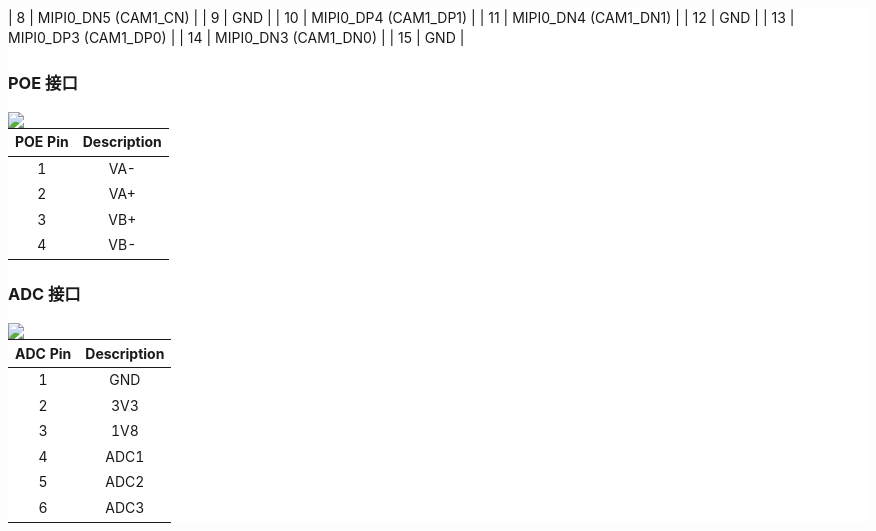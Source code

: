 | 8  | MIPI0_DN5 (CAM1_CN)  |
| 9  | GND                  |
| 10 | MIPI0_DP4 (CAM1_DP1) |
| 11 | MIPI0_DN4 (CAM1_DN1) |
| 12 | GND                  |
| 13 | MIPI0_DP3 (CAM1_DP0) |
| 14 | MIPI0_DN3 (CAM1_DN0) |
| 15 | GND                  |

</div>

### POE 接口

<Image src='/docs/duo/dm01/dm01-evb-poe.webp' maxWidth='70%' align='left' />

<div className='gpio_style'>

| POE Pin | Description |
|:-------:|:-----------:|
| 1       | VA-         |
| 2       | VA+         |
| 3       | VB+         |
| 4       | VB-         |

</div>

### ADC 接口

<Image src='/docs/duo/dm01/dm01-evb-adc.webp' maxWidth='70%' align='left' />

<div className='gpio_style'>

| ADC Pin | Description |
|:-------:|:-----------:|
| 1       | GND         |
| 2       | 3V3         |
| 3       | 1V8         |
| 4       | ADC1        |
| 5       | ADC2        |
| 6       | ADC3        |

</div>

